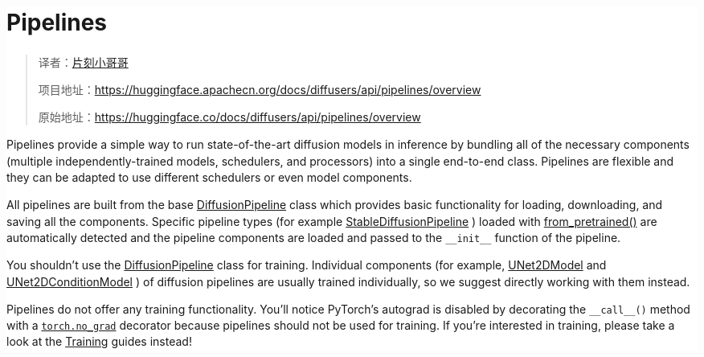 # Pipelines

> 译者：[片刻小哥哥](https://github.com/jiangzhonglian)
>
> 项目地址：<https://huggingface.apachecn.org/docs/diffusers/api/pipelines/overview>
>
> 原始地址：<https://huggingface.co/docs/diffusers/api/pipelines/overview>



 Pipelines provide a simple way to run state-of-the-art diffusion models in inference by bundling all of the necessary components (multiple independently-trained models, schedulers, and processors) into a single end-to-end class. Pipelines are flexible and they can be adapted to use different schedulers or even model components.
 



 All pipelines are built from the base
 [DiffusionPipeline](/docs/diffusers/v0.23.0/en/api/pipelines/overview#diffusers.DiffusionPipeline) 
 class which provides basic functionality for loading, downloading, and saving all the components. Specific pipeline types (for example
 [StableDiffusionPipeline](/docs/diffusers/v0.23.0/en/api/pipelines/stable_diffusion/text2img#diffusers.StableDiffusionPipeline) 
 ) loaded with
 [from\_pretrained()](/docs/diffusers/v0.23.0/en/api/pipelines/overview#diffusers.DiffusionPipeline.from_pretrained) 
 are automatically detected and the pipeline components are loaded and passed to the
 `__init__` 
 function of the pipeline.
 




 You shouldn’t use the
 [DiffusionPipeline](/docs/diffusers/v0.23.0/en/api/pipelines/overview#diffusers.DiffusionPipeline) 
 class for training. Individual components (for example,
 [UNet2DModel](/docs/diffusers/v0.23.0/en/api/models/unet2d#diffusers.UNet2DModel) 
 and
 [UNet2DConditionModel](/docs/diffusers/v0.23.0/en/api/models/unet2d-cond#diffusers.UNet2DConditionModel) 
 ) of diffusion pipelines are usually trained individually, so we suggest directly working with them instead.
 


 Pipelines do not offer any training functionality. You’ll notice PyTorch’s autograd is disabled by decorating the
 `__call__()` 
 method with a
 [`torch.no_grad`](https://pytorch.org/docs/stable/generated/torch.no_grad.html)
 decorator because pipelines should not be used for training. If you’re interested in training, please take a look at the
 [Training](../../training/overview) 
 guides instead!
 